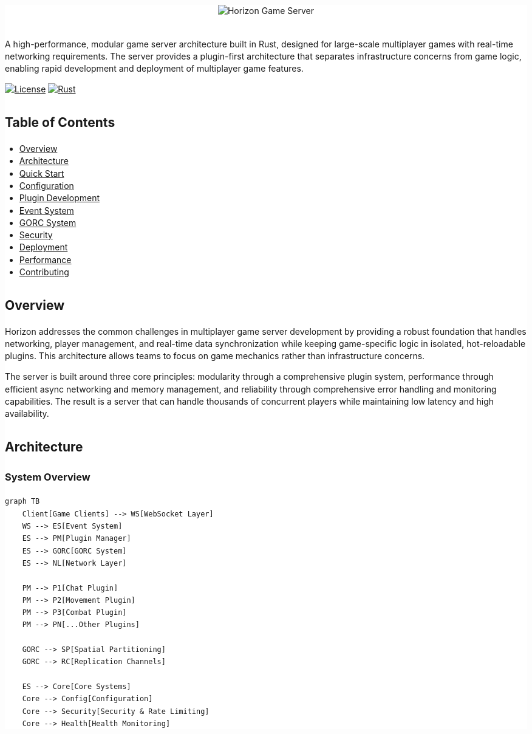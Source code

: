 <div align="center">
  <img src="./branding/horizon-server-high-resolution-logo-transparent.png" alt="Horizon Game Server" width="800"/>
</div>

<br>

A high-performance, modular game server architecture built in Rust, designed for large-scale multiplayer games with real-time networking requirements. The server provides a plugin-first architecture that separates infrastructure concerns from game logic, enabling rapid development and deployment of multiplayer game features.

[![License](https://img.shields.io/badge/license-Apache%202.0-blue.svg)](LICENSE)
[![Rust](https://img.shields.io/badge/rust-1.70%2B-orange.svg)](https://www.rust-lang.org/)

## Table of Contents

- [Overview](#overview)
- [Architecture](#architecture)
- [Quick Start](#quick-start)
- [Configuration](#configuration)
- [Plugin Development](#plugin-development)
- [Event System](#event-system)
- [GORC System](#gorc-system)
- [Security](#security)
- [Deployment](#deployment)
- [Performance](#performance)
- [Contributing](#contributing)

## Overview

Horizon addresses the common challenges in multiplayer game server development by providing a robust foundation that handles networking, player management, and real-time data synchronization while keeping game-specific logic in isolated, hot-reloadable plugins. This architecture allows teams to focus on game mechanics rather than infrastructure concerns.

The server is built around three core principles: modularity through a comprehensive plugin system, performance through efficient async networking and memory management, and reliability through comprehensive error handling and monitoring capabilities. The result is a server that can handle thousands of concurrent players while maintaining low latency and high availability.

## Architecture

### System Overview

```mermaid
graph TB
    Client[Game Clients] --> WS[WebSocket Layer]
    WS --> ES[Event System]
    ES --> PM[Plugin Manager]
    ES --> GORC[GORC System]
    ES --> NL[Network Layer]
    
    PM --> P1[Chat Plugin]
    PM --> P2[Movement Plugin]
    PM --> P3[Combat Plugin]
    PM --> PN[...Other Plugins]
    
    GORC --> SP[Spatial Partitioning]
    GORC --> RC[Replication Channels]
    
    ES --> Core[Core Systems]
    Core --> Config[Configuration]
    Core --> Security[Security & Rate Limiting]
    Core --> Health[Health Monitoring]
```